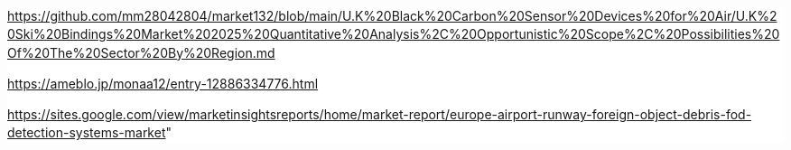 <a href=https://github.com/mm28042804/market132/blob/main/U.K%20Black%20Carbon%20Sensor%20Devices%20for%20Air/U.K%20Ski%20Bindings%20Market%202025%20Quantitative%20Analysis%2C%20Opportunistic%20Scope%2C%20Possibilities%20Of%20The%20Sector%20By%20Region.md>https://github.com/mm28042804/market132/blob/main/U.K%20Black%20Carbon%20Sensor%20Devices%20for%20Air/U.K%20Ski%20Bindings%20Market%202025%20Quantitative%20Analysis%2C%20Opportunistic%20Scope%2C%20Possibilities%20Of%20The%20Sector%20By%20Region.md</a>

<a href=https://ameblo.jp/monaa12/entry-12886334776.html>https://ameblo.jp/monaa12/entry-12886334776.html</a>

<a href=https://sites.google.com/view/marketinsightsreports/home/market-report/europe-airport-runway-foreign-object-debris-fod-detection-systems-market>https://sites.google.com/view/marketinsightsreports/home/market-report/europe-airport-runway-foreign-object-debris-fod-detection-systems-market</a>"
